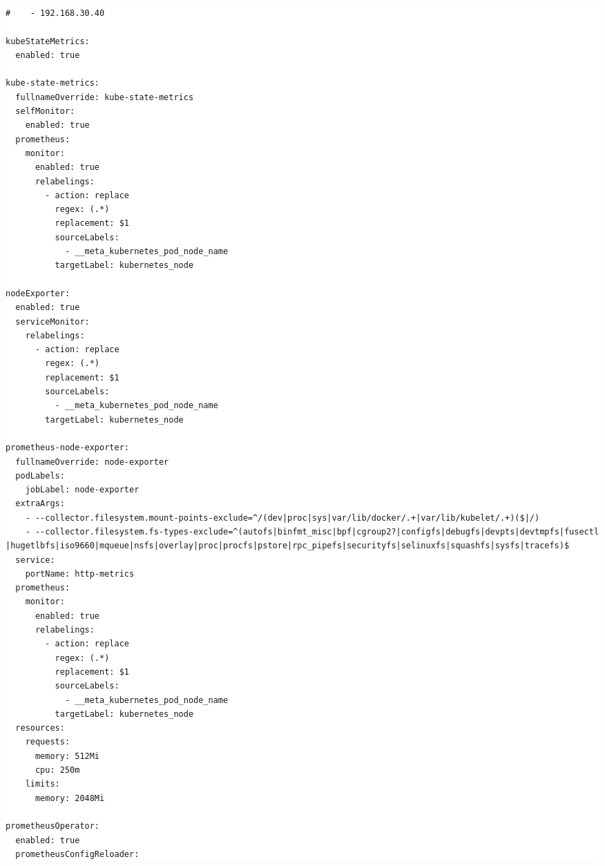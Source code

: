 ```shell
#    - 192.168.30.40

kubeStateMetrics:
  enabled: true

kube-state-metrics:
  fullnameOverride: kube-state-metrics
  selfMonitor:
    enabled: true
  prometheus:
    monitor:
      enabled: true
      relabelings:
        - action: replace
          regex: (.*)
          replacement: $1
          sourceLabels:
            - __meta_kubernetes_pod_node_name
          targetLabel: kubernetes_node

nodeExporter:
  enabled: true
  serviceMonitor:
    relabelings:
      - action: replace
        regex: (.*)
        replacement: $1
        sourceLabels:
          - __meta_kubernetes_pod_node_name
        targetLabel: kubernetes_node

prometheus-node-exporter:
  fullnameOverride: node-exporter
  podLabels:
    jobLabel: node-exporter
  extraArgs:
    - --collector.filesystem.mount-points-exclude=^/(dev|proc|sys|var/lib/docker/.+|var/lib/kubelet/.+)($|/)
    - --collector.filesystem.fs-types-exclude=^(autofs|binfmt_misc|bpf|cgroup2?|configfs|debugfs|devpts|devtmpfs|fusectl|hugetlbfs|iso9660|mqueue|nsfs|overlay|proc|procfs|pstore|rpc_pipefs|securityfs|selinuxfs|squashfs|sysfs|tracefs)$
  service:
    portName: http-metrics
  prometheus:
    monitor:
      enabled: true
      relabelings:
        - action: replace
          regex: (.*)
          replacement: $1
          sourceLabels:
            - __meta_kubernetes_pod_node_name
          targetLabel: kubernetes_node
  resources:
    requests:
      memory: 512Mi
      cpu: 250m
    limits:
      memory: 2048Mi

prometheusOperator:
  enabled: true
  prometheusConfigReloader:
```